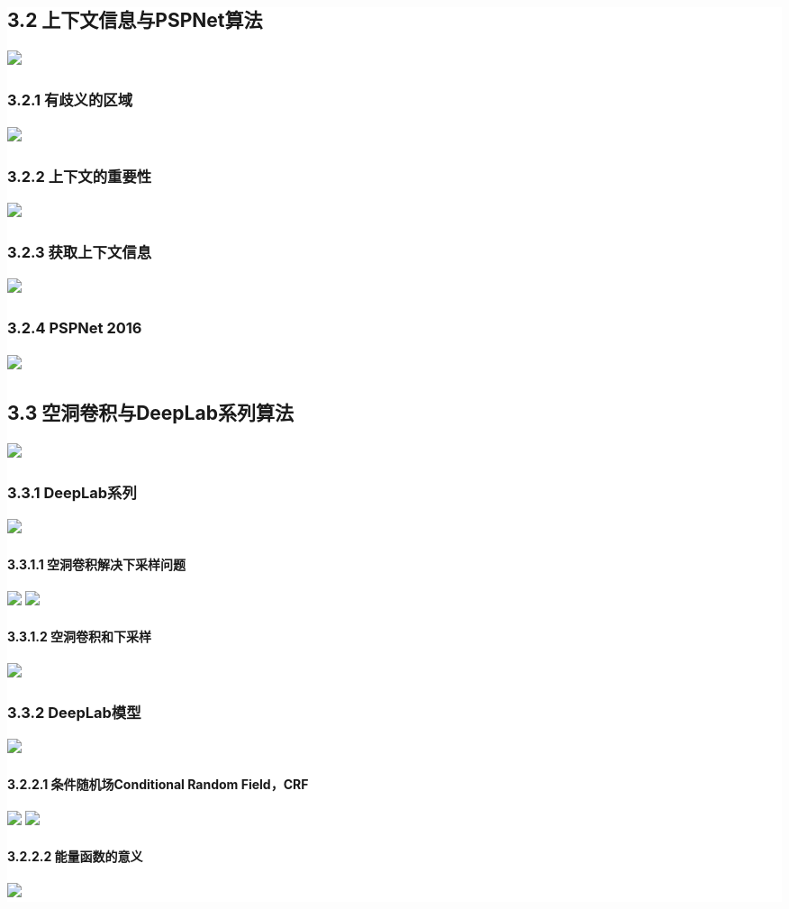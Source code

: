 


## 3.2 上下文信息与PSPNet算法
![](https://img2023.cnblogs.com/blog/1571518/202302/1571518-20230210155237135-776192451.png)

### 3.2.1 有歧义的区域
![](https://img2023.cnblogs.com/blog/1571518/202302/1571518-20230210155246714-1509649525.png)

### 3.2.2 上下文的重要性
![](https://img2023.cnblogs.com/blog/1571518/202302/1571518-20230210155258432-1532891487.png)

### 3.2.3 获取上下文信息
![](https://img2023.cnblogs.com/blog/1571518/202302/1571518-20230210155330377-1415282092.png)

### 3.2.4 PSPNet 2016
![](https://img2023.cnblogs.com/blog/1571518/202302/1571518-20230210155337494-1815185350.png)



## 3.3 空洞卷积与DeepLab系列算法
![](https://img2023.cnblogs.com/blog/1571518/202302/1571518-20230210155349017-1013480872.png)

### 3.3.1 DeepLab系列
![](https://img2023.cnblogs.com/blog/1571518/202302/1571518-20230210155400215-756513320.png)

#### 3.3.1.1 空洞卷积解决下采样问题
![](https://img2023.cnblogs.com/blog/1571518/202302/1571518-20230210155416562-1776509278.png)
![](https://img2023.cnblogs.com/blog/1571518/202302/1571518-20230210155437930-77944265.png)

#### 3.3.1.2 空洞卷积和下采样
![](https://img2023.cnblogs.com/blog/1571518/202302/1571518-20230210155508807-388757770.png)

### 3.3.2 DeepLab模型
![](https://img2023.cnblogs.com/blog/1571518/202302/1571518-20230210155518868-940347185.png)

#### 3.2.2.1 条件随机场Conditional Random Field，CRF
![](https://img2023.cnblogs.com/blog/1571518/202302/1571518-20230210155658608-1965903952.png)
![](https://img2023.cnblogs.com/blog/1571518/202302/1571518-20230210155735718-1006425105.png)

#### 3.2.2.2 能量函数的意义
![](https://img2023.cnblogs.com/blog/1571518/202302/1571518-20230210155749614-1682746015.png)
